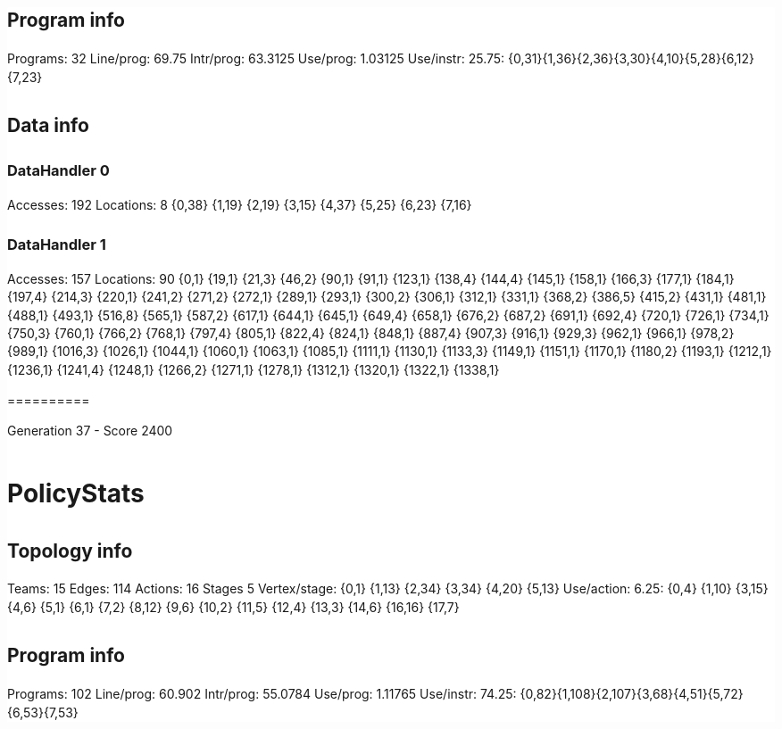 ## Program info
Programs:	32
Line/prog:	69.75
Intr/prog:	63.3125
Use/prog:	1.03125
Use/instr:	25.75: {0,31}{1,36}{2,36}{3,30}{4,10}{5,28}{6,12}{7,23}

## Data info

### DataHandler 0
Accesses:	192
Locations:	8
{0,38} {1,19} {2,19} {3,15} {4,37} {5,25} {6,23} {7,16} 

### DataHandler 1
Accesses:	157
Locations:	90
{0,1} {19,1} {21,3} {46,2} {90,1} {91,1} {123,1} {138,4} {144,4} {145,1} {158,1} {166,3} {177,1} {184,1} {197,4} {214,3} {220,1} {241,2} {271,2} {272,1} {289,1} {293,1} {300,2} {306,1} {312,1} {331,1} {368,2} {386,5} {415,2} {431,1} {481,1} {488,1} {493,1} {516,8} {565,1} {587,2} {617,1} {644,1} {645,1} {649,4} {658,1} {676,2} {687,2} {691,1} {692,4} {720,1} {726,1} {734,1} {750,3} {760,1} {766,2} {768,1} {797,4} {805,1} {822,4} {824,1} {848,1} {887,4} {907,3} {916,1} {929,3} {962,1} {966,1} {978,2} {989,1} {1016,3} {1026,1} {1044,1} {1060,1} {1063,1} {1085,1} {1111,1} {1130,1} {1133,3} {1149,1} {1151,1} {1170,1} {1180,2} {1193,1} {1212,1} {1236,1} {1241,4} {1248,1} {1266,2} {1271,1} {1278,1} {1312,1} {1320,1} {1322,1} {1338,1} 


==========

Generation 37 - Score 2400

# PolicyStats
## Topology info
Teams:		15
Edges:		114
Actions:	16
Stages		5
Vertex/stage:	{0,1} {1,13} {2,34} {3,34} {4,20} {5,13} 
Use/action:	6.25: {0,4} {1,10} {3,15} {4,6} {5,1} {6,1} {7,2} {8,12} {9,6} {10,2} {11,5} {12,4} {13,3} {14,6} {16,16} {17,7} 

## Program info
Programs:	102
Line/prog:	60.902
Intr/prog:	55.0784
Use/prog:	1.11765
Use/instr:	74.25: {0,82}{1,108}{2,107}{3,68}{4,51}{5,72}{6,53}{7,53}
